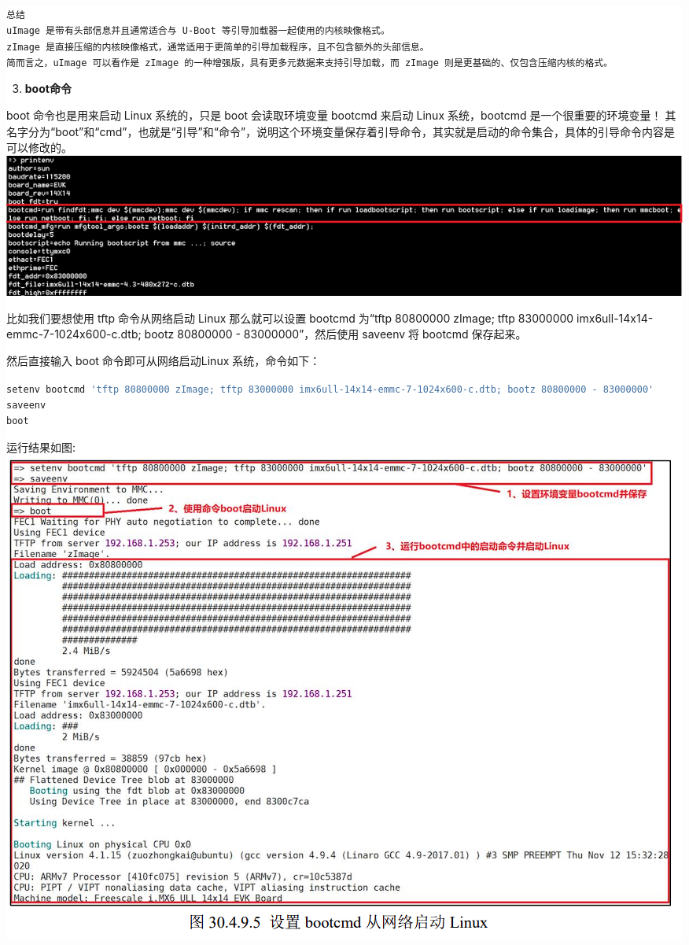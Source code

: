     总结
    uImage 是带有头部信息并且通常适合与 U-Boot 等引导加载器一起使用的内核映像格式。
    zImage 是直接压缩的内核映像格式，通常适用于更简单的引导加载程序，且不包含额外的头部信息。
    简而言之，uImage 可以看作是 zImage 的一种增强版，具有更多元数据来支持引导加载，而 zImage 则是更基础的、仅包含压缩内核的格式。

3. **boot命令**

boot 命令也是用来启动 Linux 系统的，只是 boot 会读取环境变量 bootcmd 来启动 Linux 系统，bootcmd 是一个很重要的环境变量！
其名字分为“boot”和“cmd”，也就是“引导”和“命令”，说明这个环境变量保存着引导命令，其实就是启动的命令集合，具体的引导命令内容是可以修改的。
![alt](./images/Snipaste_2024-12-06_20-41-59.png)

比如我们要想使用 tftp 命令从网络启动 Linux 那么就可以设置 bootcmd 为“tftp
80800000 zImage; tftp 83000000 imx6ull-14x14-emmc-7-1024x600-c.dtb; bootz 80800000 - 83000000”，然后使用 saveenv 将 bootcmd 保存起来。

然后直接输入 boot 命令即可从网络启动Linux 系统，命令如下：
```sh
setenv bootcmd 'tftp 80800000 zImage; tftp 83000000 imx6ull-14x14-emmc-7-1024x600-c.dtb; bootz 80800000 - 83000000'
saveenv
boot
```
运行结果如图:
![alt](./images/Snipaste_2024-12-06_20-44-14.png)

